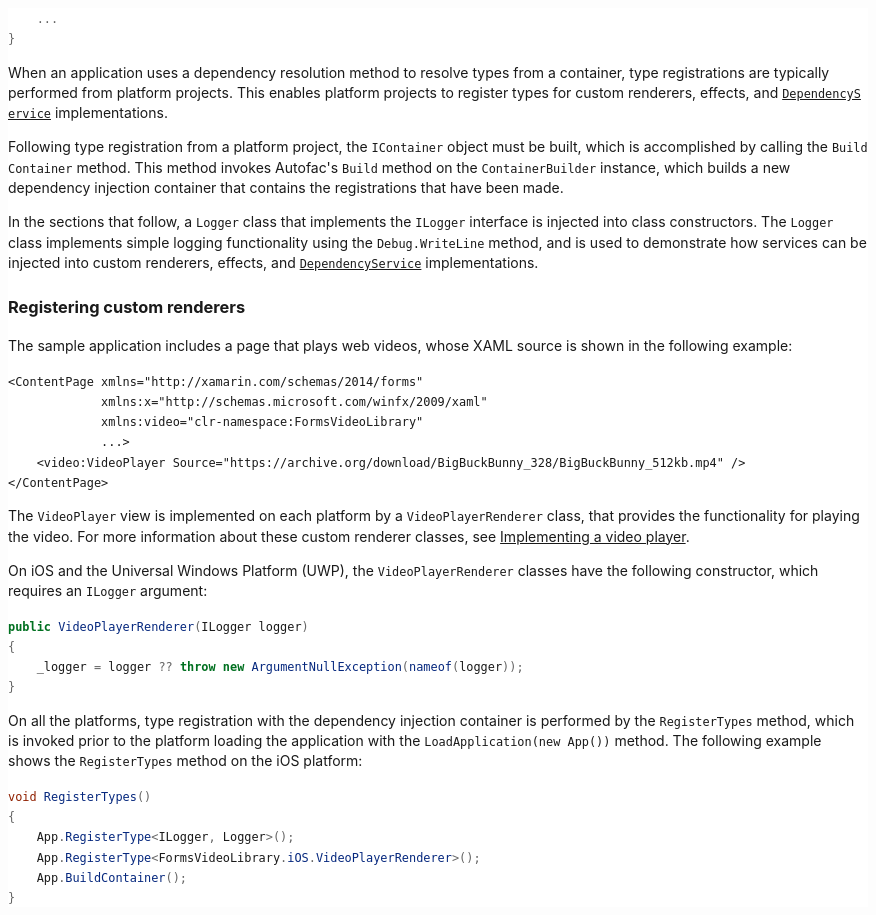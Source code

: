 ```csharp
    ...
}
```

When an application uses a dependency resolution method to resolve types from a container, type registrations are typically performed from platform projects. This enables platform projects to register types for custom renderers, effects, and [`DependencyService`](xref:Xamarin.Forms.DependencyService) implementations.

Following type registration from a platform project, the `IContainer` object must be built, which is accomplished by calling the `BuildContainer` method. This method invokes Autofac's `Build` method on the `ContainerBuilder` instance, which builds a new dependency injection container that contains the registrations that have been made.

In the sections that follow, a `Logger` class that implements the `ILogger` interface is injected into class constructors. The `Logger` class implements simple logging functionality using the `Debug.WriteLine` method, and is used to demonstrate how services can be injected into custom renderers, effects, and [`DependencyService`](xref:Xamarin.Forms.DependencyService) implementations.

### Registering custom renderers

The sample application includes a page that plays web videos, whose XAML source is shown in the following example:

```xaml
<ContentPage xmlns="http://xamarin.com/schemas/2014/forms"
             xmlns:x="http://schemas.microsoft.com/winfx/2009/xaml"
             xmlns:video="clr-namespace:FormsVideoLibrary"
             ...>
    <video:VideoPlayer Source="https://archive.org/download/BigBuckBunny_328/BigBuckBunny_512kb.mp4" />
</ContentPage>
```

The `VideoPlayer` view is implemented on each platform by a `VideoPlayerRenderer` class, that provides the functionality for playing the video. For more information about these custom renderer classes, see [Implementing a video player](~/xamarin-forms/app-fundamentals/custom-renderer/video-player/index.md).

On iOS and the Universal Windows Platform (UWP), the `VideoPlayerRenderer` classes have the following constructor, which requires an `ILogger` argument:

```csharp
public VideoPlayerRenderer(ILogger logger)
{
    _logger = logger ?? throw new ArgumentNullException(nameof(logger));
}
```

On all the platforms, type registration with the dependency injection container is performed by the `RegisterTypes` method, which is invoked prior to the platform loading the application with the `LoadApplication(new App())` method. The following example shows the `RegisterTypes` method on the iOS platform:

```csharp
void RegisterTypes()
{
    App.RegisterType<ILogger, Logger>();
    App.RegisterType<FormsVideoLibrary.iOS.VideoPlayerRenderer>();
    App.BuildContainer();
}
```
